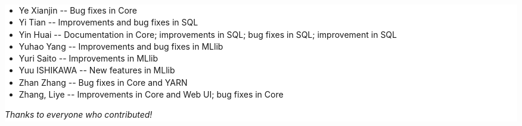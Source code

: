  * Ye Xianjin -- Bug fixes in Core
 * Yi Tian -- Improvements and bug fixes in SQL
 * Yin Huai -- Documentation in Core; improvements in SQL; bug fixes in SQL; improvement in SQL
 * Yuhao Yang -- Improvements and bug fixes in MLlib
 * Yuri Saito -- Improvements in MLlib
 * Yuu ISHIKAWA -- New features in MLlib
 * Zhan Zhang -- Bug fixes in Core and YARN
 * Zhang, Liye -- Improvements in Core and Web UI; bug fixes in Core

_Thanks to everyone who contributed!_
